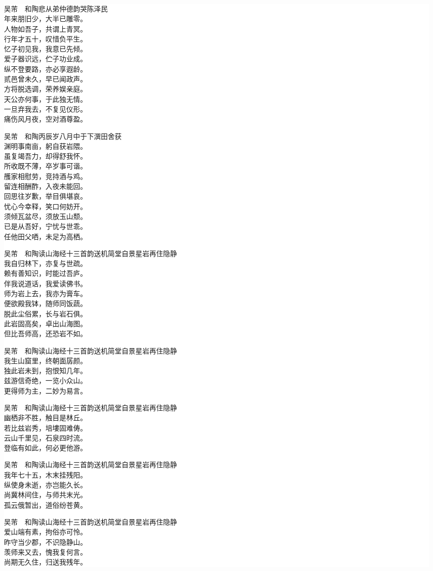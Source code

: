吴芾　和陶悲从弟仲德韵哭陈泽民  
年来朋旧少，大半已雕零。  
人物如吾子，共谓上青冥。  
行年才五十，叹惜负平生。  
忆子初见我，我意已先倾。  
爱子器识远，伫子功业成。  
纵不登要路，亦必享遐龄。  
贰邑曾未久，早已闻政声。  
方将脱选调，荣养娱亲庭。  
天公亦何事，于此独无情。  
一旦弃我去，不复见仪形。  
痛伤风月夜，空对酒尊盈。  

吴芾　和陶丙辰岁八月中于下潠田舍获  
渊明事南亩，躬自获岩隈。  
虽复竭吾力，却得舒我怀。  
所收既不薄，卒岁事可谐。  
雘家相慰劳，竞持酒与鸡。  
留连相酬酢，入夜未能回。  
回思往岁歉，举目俱堪哀。  
忧心今幸释，笑口何妨开。  
须倾瓦盆尽，须放玉山颓。  
已是从吾好，宁忧与世乖。  
任他田父哂，未足为高栖。  

吴芾　和陶读山海经十三首韵送机简堂自景星岩再住隐静  
我自归林下，亦复与世疏。  
赖有善知识，时能过吾庐。  
伴我说道话，我爱读佛书。  
师为岩上去，我亦为膏车。  
便欲殿我钵，随师同饭蔬。  
脱此尘俗累，长与岩石俱。  
此岩固高矣，卓出山海图。  
但比吾师高，还恐岩不如。  

吴芾　和陶读山海经十三首韵送机简堂自景星岩再住隐静  
我生山窟里，终朝面孱颜。  
独此岩未到，抱恨知几年。  
兹游信奇绝，一览小众山。  
更得师为主，二妙为易言。  

吴芾　和陶读山海经十三首韵送机简堂自景星岩再住隐静  
幽栖非不胜，触目是林丘。  
若比兹岩秀，培塿固难俦。  
云山千里见，石泉四时流。  
登临有如此，何必更他游。  

吴芾　和陶读山海经十三首韵送机简堂自景星岩再住隐静  
我年七十五，木末挂残阳。  
纵使身未逝，亦岂能久长。  
尚冀林间住，与师共末光。  
孤云俄暂出，道俗纷苍黄。  

吴芾　和陶读山海经十三首韵送机简堂自景星岩再住隐静  
爱山端有素，拘俗亦可怜。  
昨守当少郡，不识隐静山。  
羡师来又去，愧我复何言。  
尚期无久住，归送我残年。  

